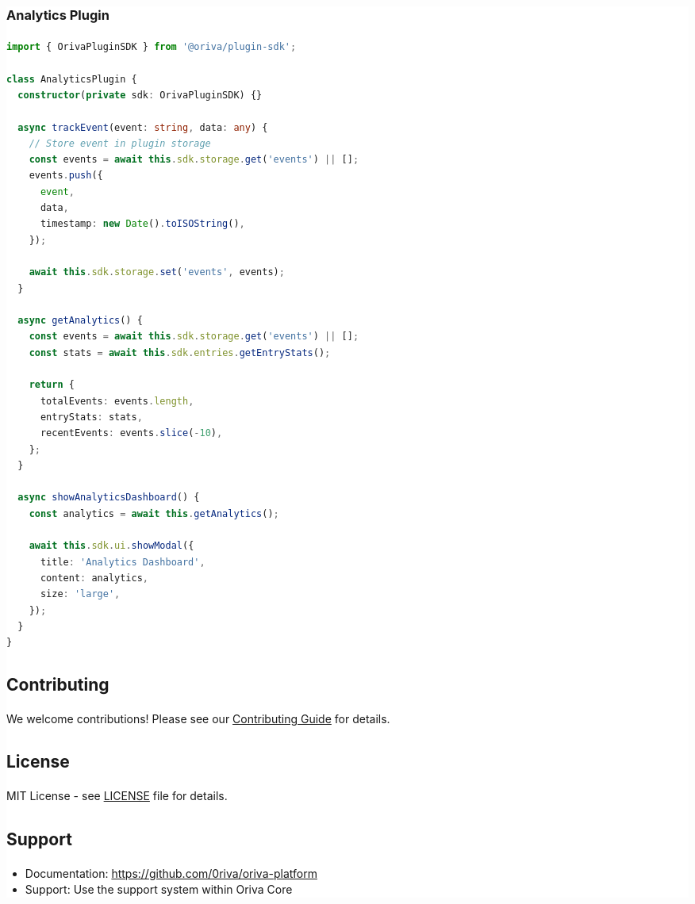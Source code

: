 ### Analytics Plugin

```typescript
import { OrivaPluginSDK } from '@oriva/plugin-sdk';

class AnalyticsPlugin {
  constructor(private sdk: OrivaPluginSDK) {}

  async trackEvent(event: string, data: any) {
    // Store event in plugin storage
    const events = await this.sdk.storage.get('events') || [];
    events.push({
      event,
      data,
      timestamp: new Date().toISOString(),
    });

    await this.sdk.storage.set('events', events);
  }

  async getAnalytics() {
    const events = await this.sdk.storage.get('events') || [];
    const stats = await this.sdk.entries.getEntryStats();

    return {
      totalEvents: events.length,
      entryStats: stats,
      recentEvents: events.slice(-10),
    };
  }

  async showAnalyticsDashboard() {
    const analytics = await this.getAnalytics();

    await this.sdk.ui.showModal({
      title: 'Analytics Dashboard',
      content: analytics,
      size: 'large',
    });
  }
}
```

## Contributing

We welcome contributions! Please see our [Contributing Guide](../../CONTRIBUTING.md) for details.

## License

MIT License - see [LICENSE](LICENSE) file for details.

## Support

- Documentation: https://github.com/0riva/oriva-platform
- Support: Use the support system within Oriva Core